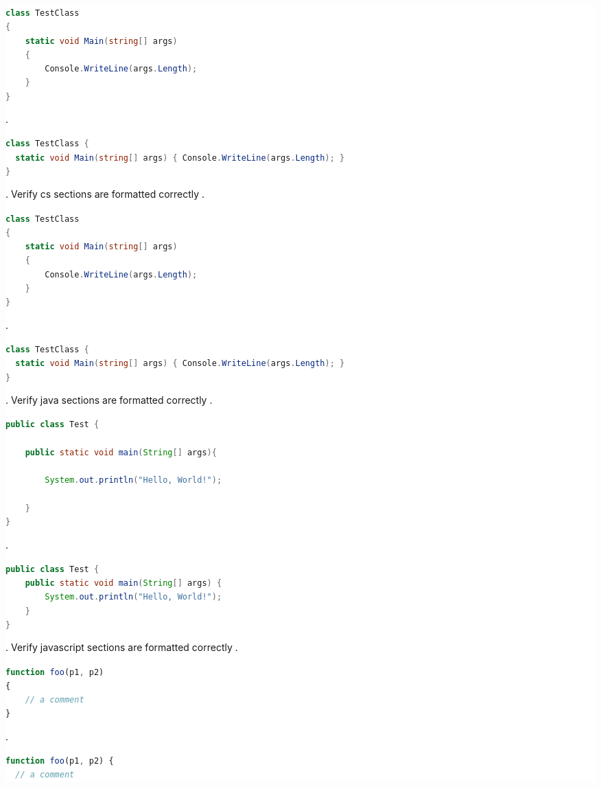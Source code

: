 ```c#
class TestClass
{
    static void Main(string[] args)
    {
        Console.WriteLine(args.Length);
    }
}
```
.
```c#
class TestClass {
  static void Main(string[] args) { Console.WriteLine(args.Length); }
}
```
.
Verify cs sections are formatted correctly
.
```cs
class TestClass
{
    static void Main(string[] args)
    {
        Console.WriteLine(args.Length);
    }
}
```
.
```cs
class TestClass {
  static void Main(string[] args) { Console.WriteLine(args.Length); }
}
```
.
Verify java sections are formatted correctly
.
```java
public class Test {

	public static void main(String[] args){

		System.out.println("Hello, World!");
	
	}
}
```
.
```java
public class Test {
    public static void main(String[] args) {
        System.out.println("Hello, World!");
    }
}
```
.
Verify javascript sections are formatted correctly
.
```javascript
function foo(p1, p2)
{
    // a comment
}
```
.
```javascript
function foo(p1, p2) {
  // a comment
```
